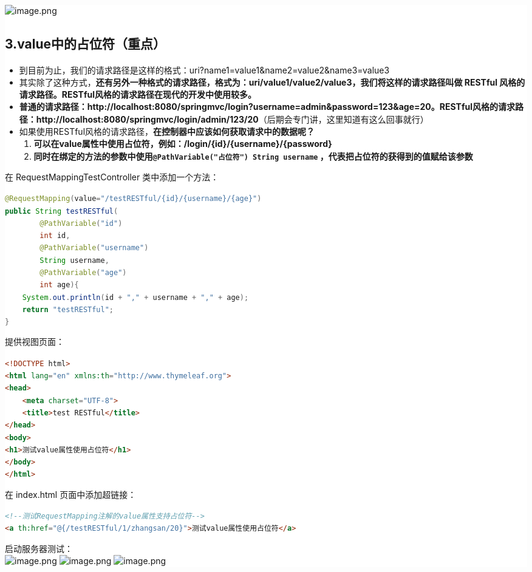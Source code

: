 ![image.png](https://cdn.nlark.com/yuque/0/2024/png/21376908/1710410746239-dcb5b607-28e9-4996-88b6-4e94b411cc6f.png#averageHue=%23eae9e7&clientId=u9e0c3730-20d1-4&from=paste&height=168&id=ud86c7b22&originHeight=168&originWidth=796&originalType=binary&ratio=1&rotation=0&showTitle=false&size=23320&status=done&style=shadow&taskId=u45c623ea-dfc9-4f24-bbcf-bf40caf96c4&title=&width=796)

## 3.value中的占位符（重点）
* 到目前为止，我们的请求路径是这样的格式：uri?name1=value1&name2=value2&name3=value3
* 其实除了这种方式，**还有另外一种格式的请求路径，格式为：uri/value1/value2/value3，我们将这样的请求路径叫做 RESTful 风格的请求路径。RESTful风格的请求路径在现代的开发中使用较多。**
* **普通的请求路径：http://localhost:8080/springmvc/login?username=admin&password=123&age=20。RESTful风格的请求路径：http://localhost:8080/springmvc/login/admin/123/20**（后期会专门讲，这里知道有这么回事就行）
* 如果使用RESTful风格的请求路径，**在控制器中应该如何获取请求中的数据呢？**  
	1. **可以在value属性中使用占位符，例如：/login/{id}/{username}/{password}**
	2. **同时在绑定的方法的参数中使用`@PathVariable("占位符") String username` ，代表把占位符的获得到的值赋给该参数**

在 RequestMappingTestController 类中添加一个方法：
```java
@RequestMapping(value="/testRESTful/{id}/{username}/{age}")
public String testRESTful(
        @PathVariable("id")
        int id,
        @PathVariable("username")
        String username,
        @PathVariable("age")
        int age){
    System.out.println(id + "," + username + "," + age);
    return "testRESTful";
}
```
提供视图页面：
```html
<!DOCTYPE html>
<html lang="en" xmlns:th="http://www.thymeleaf.org">
<head>
    <meta charset="UTF-8">
    <title>test RESTful</title>
</head>
<body>
<h1>测试value属性使用占位符</h1>
</body>
</html>
```
在 index.html 页面中添加超链接：
```html
<!--测试RequestMapping注解的value属性支持占位符-->
<a th:href="@{/testRESTful/1/zhangsan/20}">测试value属性使用占位符</a>
```

启动服务器测试：    
![image.png](https://cdn.nlark.com/yuque/0/2024/png/21376908/1710414703219-b27d6ea5-cbee-4e42-a11d-cb743563507e.png#averageHue=%23fbfafa&clientId=u9e0c3730-20d1-4&from=paste&height=296&id=u0bd8dc6d&originHeight=296&originWidth=462&originalType=binary&ratio=1&rotation=0&showTitle=false&size=17171&status=done&style=shadow&taskId=u3727469b-f711-42f3-8eee-a36f4680f07&title=&width=462)
![image.png](https://cdn.nlark.com/yuque/0/2024/png/21376908/1710414717194-86932dc5-5c6c-46b5-acb0-ab04778051ad.png#averageHue=%23f0eeed&clientId=u9e0c3730-20d1-4&from=paste&height=166&id=uee30dc98&originHeight=166&originWidth=569&originalType=binary&ratio=1&rotation=0&showTitle=false&size=15507&status=done&style=shadow&taskId=u7098ad24-11d7-4490-9539-0d4f1546577&title=&width=569)
![image.png](https://cdn.nlark.com/yuque/0/2024/png/21376908/1710414728167-7b3f3348-feb3-4b62-89c4-047c30e6f3ee.png#averageHue=%23f8f5f2&clientId=u9e0c3730-20d1-4&from=paste&height=161&id=ud5db4289&originHeight=161&originWidth=481&originalType=binary&ratio=1&rotation=0&showTitle=false&size=21589&status=done&style=shadow&taskId=ub0aeabca-e5be-4a8c-967c-f2097635448&title=&width=481)

